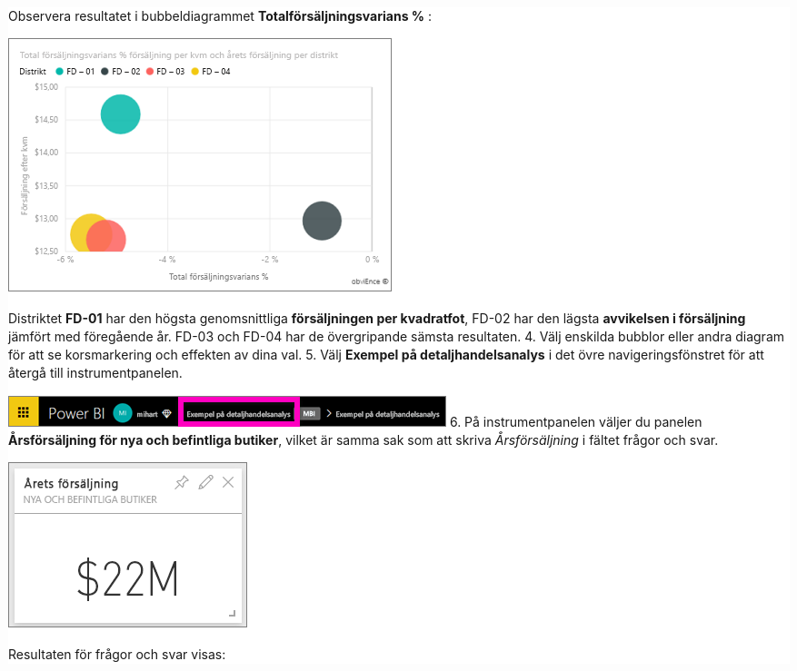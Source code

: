    Observera resultatet i bubbeldiagrammet **Totalförsäljningsvarians %** :

   ![Diagrammet Total försäljningsvarians %](media/sample-retail-analysis/pbi_sample_retanlbubbles.png)  

   Distriktet **FD-01** har den högsta genomsnittliga **försäljningen per kvadratfot**, FD-02 har den lägsta **avvikelsen i försäljning** jämfört med föregående år. FD-03 och FD-04 har de övergripande sämsta resultaten.
4. Välj enskilda bubblor eller andra diagram för att se korsmarkering och effekten av dina val.
5. Välj **Exempel på detaljhandelsanalys** i det övre navigeringsfönstret för att återgå till instrumentpanelen.

   ![Navigeringsfält](media/sample-retail-analysis/power-bi-breadcrumbs.png)
6. På instrumentpanelen väljer du panelen **Årsförsäljning för nya och befintliga butiker**, vilket är samma sak som att skriva *Årsförsäljning* i fältet frågor och svar.

   ![Panelen Årsförsäljning](media/sample-retail-analysis/pbi_sample_retanlthisyrsales.png)

   Resultaten för frågor och svar visas:
